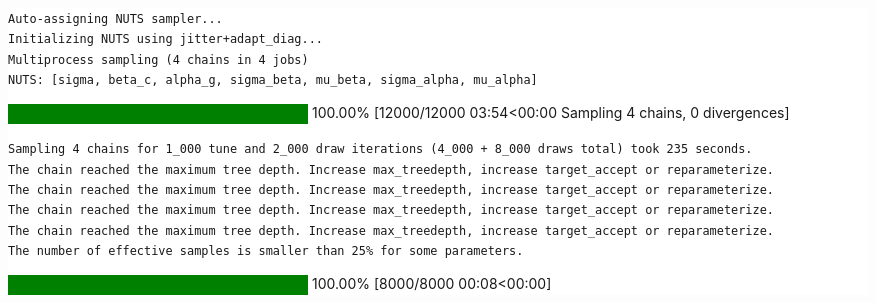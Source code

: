    Auto-assigning NUTS sampler...
    Initializing NUTS using jitter+adapt_diag...
    Multiprocess sampling (4 chains in 4 jobs)
    NUTS: [sigma, beta_c, alpha_g, sigma_beta, mu_beta, sigma_alpha, mu_alpha]

<div>
    <style>
        /*Turns off some styling*/
        progress {
            /*gets rid of default border in Firefox and Opera.*/
            border: none;
            /*Needs to be in here for Safari polyfill so background images work as expected.*/
            background-size: auto;
        }
        .progress-bar-interrupted, .progress-bar-interrupted::-webkit-progress-bar {
            background: #F44336;
        }
    </style>
  <progress value='12000' class='' max='12000' style='width:300px; height:20px; vertical-align: middle;'></progress>
  100.00% [12000/12000 03:54<00:00 Sampling 4 chains, 0 divergences]
</div>

    Sampling 4 chains for 1_000 tune and 2_000 draw iterations (4_000 + 8_000 draws total) took 235 seconds.
    The chain reached the maximum tree depth. Increase max_treedepth, increase target_accept or reparameterize.
    The chain reached the maximum tree depth. Increase max_treedepth, increase target_accept or reparameterize.
    The chain reached the maximum tree depth. Increase max_treedepth, increase target_accept or reparameterize.
    The chain reached the maximum tree depth. Increase max_treedepth, increase target_accept or reparameterize.
    The number of effective samples is smaller than 25% for some parameters.

<div>
    <style>
        /*Turns off some styling*/
        progress {
            /*gets rid of default border in Firefox and Opera.*/
            border: none;
            /*Needs to be in here for Safari polyfill so background images work as expected.*/
            background-size: auto;
        }
        .progress-bar-interrupted, .progress-bar-interrupted::-webkit-progress-bar {
            background: #F44336;
        }
    </style>
  <progress value='8000' class='' max='8000' style='width:300px; height:20px; vertical-align: middle;'></progress>
  100.00% [8000/8000 00:08<00:00]
</div>
